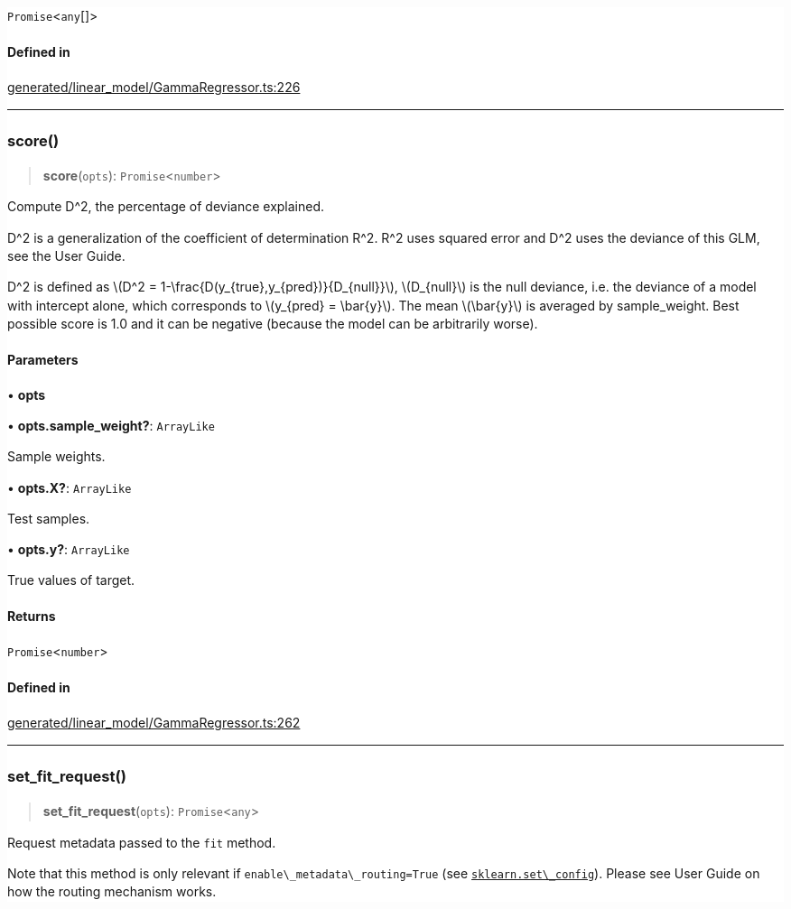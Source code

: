 `Promise`\<`any`[]\>

#### Defined in

[generated/linear\_model/GammaRegressor.ts:226](https://github.com/transitive-bullshit/scikit-learn-ts/blob/ac44cfe4514273f037328d5b7cee92242da76b0c/packages/sklearn/src/generated/linear_model/GammaRegressor.ts#L226)

***

### score()

> **score**(`opts`): `Promise`\<`number`\>

Compute D^2, the percentage of deviance explained.

D^2 is a generalization of the coefficient of determination R^2. R^2 uses squared error and D^2 uses the deviance of this GLM, see the User Guide.

D^2 is defined as \\(D^2 = 1-\\frac{D(y\_{true},y\_{pred})}{D\_{null}}\\), \\(D\_{null}\\) is the null deviance, i.e. the deviance of a model with intercept alone, which corresponds to \\(y\_{pred} = \\bar{y}\\). The mean \\(\\bar{y}\\) is averaged by sample\_weight. Best possible score is 1.0 and it can be negative (because the model can be arbitrarily worse).

#### Parameters

• **opts**

• **opts.sample\_weight?**: `ArrayLike`

Sample weights.

• **opts.X?**: `ArrayLike`

Test samples.

• **opts.y?**: `ArrayLike`

True values of target.

#### Returns

`Promise`\<`number`\>

#### Defined in

[generated/linear\_model/GammaRegressor.ts:262](https://github.com/transitive-bullshit/scikit-learn-ts/blob/ac44cfe4514273f037328d5b7cee92242da76b0c/packages/sklearn/src/generated/linear_model/GammaRegressor.ts#L262)

***

### set\_fit\_request()

> **set\_fit\_request**(`opts`): `Promise`\<`any`\>

Request metadata passed to the `fit` method.

Note that this method is only relevant if `enable\_metadata\_routing=True` (see [`sklearn.set\_config`](sklearn.set_config.html#sklearn.set_config "sklearn.set_config")). Please see User Guide on how the routing mechanism works.
